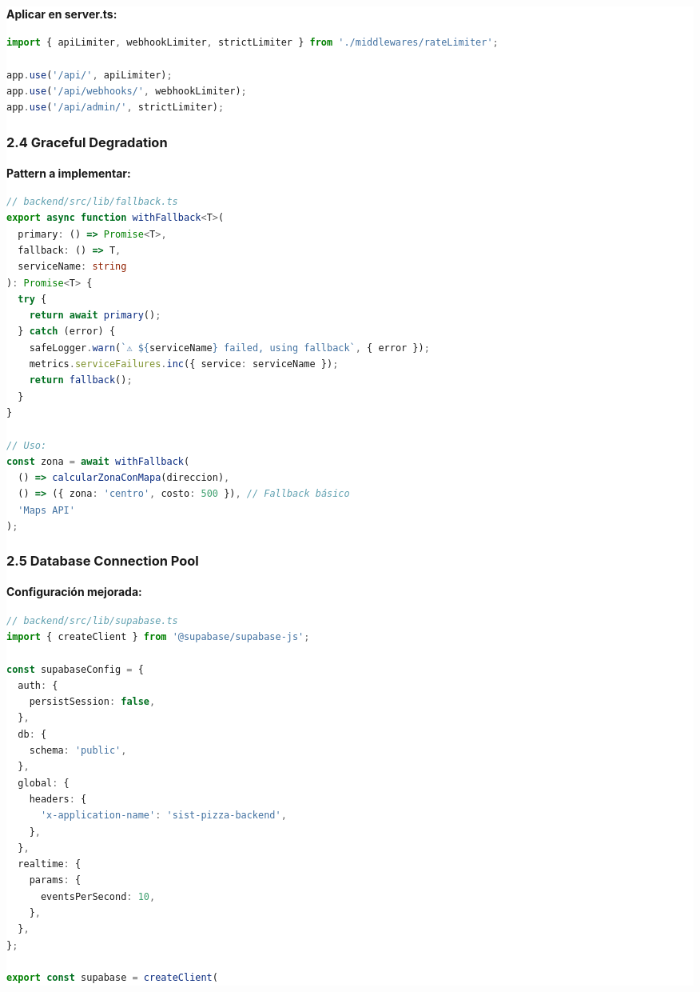 **Aplicar en server.ts:**

```typescript
import { apiLimiter, webhookLimiter, strictLimiter } from './middlewares/rateLimiter';

app.use('/api/', apiLimiter);
app.use('/api/webhooks/', webhookLimiter);
app.use('/api/admin/', strictLimiter);
```

### 2.4 Graceful Degradation

**Pattern a implementar:**

```typescript
// backend/src/lib/fallback.ts
export async function withFallback<T>(
  primary: () => Promise<T>,
  fallback: () => T,
  serviceName: string
): Promise<T> {
  try {
    return await primary();
  } catch (error) {
    safeLogger.warn(`⚠️ ${serviceName} failed, using fallback`, { error });
    metrics.serviceFailures.inc({ service: serviceName });
    return fallback();
  }
}

// Uso:
const zona = await withFallback(
  () => calcularZonaConMapa(direccion),
  () => ({ zona: 'centro', costo: 500 }), // Fallback básico
  'Maps API'
);
```

### 2.5 Database Connection Pool

**Configuración mejorada:**

```typescript
// backend/src/lib/supabase.ts
import { createClient } from '@supabase/supabase-js';

const supabaseConfig = {
  auth: {
    persistSession: false,
  },
  db: {
    schema: 'public',
  },
  global: {
    headers: {
      'x-application-name': 'sist-pizza-backend',
    },
  },
  realtime: {
    params: {
      eventsPerSecond: 10,
    },
  },
};

export const supabase = createClient(
```